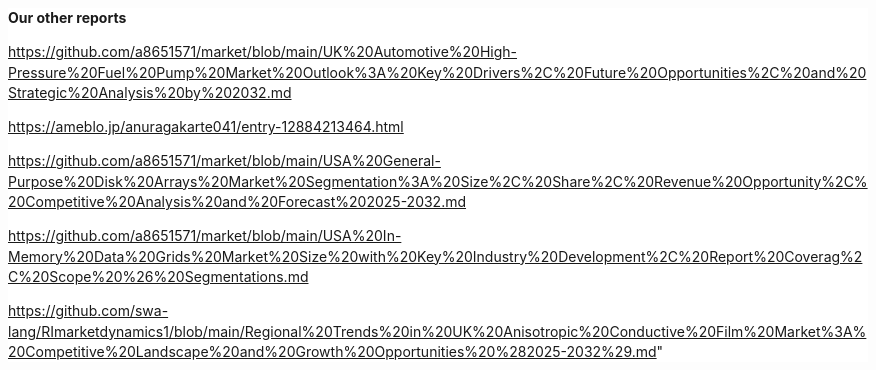 <strong>Our other reports</strong>

<a href=https://github.com/a8651571/market/blob/main/UK%20Automotive%20High-Pressure%20Fuel%20Pump%20Market%20Outlook%3A%20Key%20Drivers%2C%20Future%20Opportunities%2C%20and%20Strategic%20Analysis%20by%202032.md>https://github.com/a8651571/market/blob/main/UK%20Automotive%20High-Pressure%20Fuel%20Pump%20Market%20Outlook%3A%20Key%20Drivers%2C%20Future%20Opportunities%2C%20and%20Strategic%20Analysis%20by%202032.md</a>

<a href=https://ameblo.jp/anuragakarte041/entry-12884213464.html>https://ameblo.jp/anuragakarte041/entry-12884213464.html</a>

<a href=https://github.com/a8651571/market/blob/main/USA%20General-Purpose%20Disk%20Arrays%20Market%20Segmentation%3A%20Size%2C%20Share%2C%20Revenue%20Opportunity%2C%20Competitive%20Analysis%20and%20Forecast%202025-2032.md>https://github.com/a8651571/market/blob/main/USA%20General-Purpose%20Disk%20Arrays%20Market%20Segmentation%3A%20Size%2C%20Share%2C%20Revenue%20Opportunity%2C%20Competitive%20Analysis%20and%20Forecast%202025-2032.md</a>

<a href=https://github.com/a8651571/market/blob/main/USA%20In-Memory%20Data%20Grids%20Market%20Size%20with%20Key%20Industry%20Development%2C%20Report%20Coverag%2C%20Scope%20%26%20Segmentations.md>https://github.com/a8651571/market/blob/main/USA%20In-Memory%20Data%20Grids%20Market%20Size%20with%20Key%20Industry%20Development%2C%20Report%20Coverag%2C%20Scope%20%26%20Segmentations.md</a>

<a href=https://github.com/swa-lang/RImarketdynamics1/blob/main/Regional%20Trends%20in%20UK%20Anisotropic%20Conductive%20Film%20Market%3A%20Competitive%20Landscape%20and%20Growth%20Opportunities%20%282025-2032%29.md>https://github.com/swa-lang/RImarketdynamics1/blob/main/Regional%20Trends%20in%20UK%20Anisotropic%20Conductive%20Film%20Market%3A%20Competitive%20Landscape%20and%20Growth%20Opportunities%20%282025-2032%29.md</a>"
